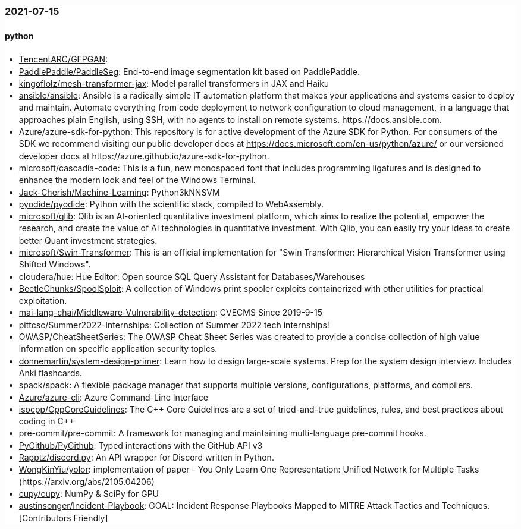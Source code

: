 ### 2021-07-15

#### python
* [TencentARC/GFPGAN](https://github.com/TencentARC/GFPGAN): 
* [PaddlePaddle/PaddleSeg](https://github.com/PaddlePaddle/PaddleSeg): End-to-end image segmentation kit based on PaddlePaddle.
* [kingoflolz/mesh-transformer-jax](https://github.com/kingoflolz/mesh-transformer-jax): Model parallel transformers in JAX and Haiku
* [ansible/ansible](https://github.com/ansible/ansible): Ansible is a radically simple IT automation platform that makes your applications and systems easier to deploy and maintain. Automate everything from code deployment to network configuration to cloud management, in a language that approaches plain English, using SSH, with no agents to install on remote systems. https://docs.ansible.com.
* [Azure/azure-sdk-for-python](https://github.com/Azure/azure-sdk-for-python): This repository is for active development of the Azure SDK for Python. For consumers of the SDK we recommend visiting our public developer docs at https://docs.microsoft.com/en-us/python/azure/ or our versioned developer docs at https://azure.github.io/azure-sdk-for-python.
* [microsoft/cascadia-code](https://github.com/microsoft/cascadia-code): This is a fun, new monospaced font that includes programming ligatures and is designed to enhance the modern look and feel of the Windows Terminal.
* [Jack-Cherish/Machine-Learning](https://github.com/Jack-Cherish/Machine-Learning): Python3kNNSVM
* [pyodide/pyodide](https://github.com/pyodide/pyodide): Python with the scientific stack, compiled to WebAssembly.
* [microsoft/qlib](https://github.com/microsoft/qlib): Qlib is an AI-oriented quantitative investment platform, which aims to realize the potential, empower the research, and create the value of AI technologies in quantitative investment. With Qlib, you can easily try your ideas to create better Quant investment strategies.
* [microsoft/Swin-Transformer](https://github.com/microsoft/Swin-Transformer): This is an official implementation for "Swin Transformer: Hierarchical Vision Transformer using Shifted Windows".
* [cloudera/hue](https://github.com/cloudera/hue): Hue Editor: Open source SQL Query Assistant for Databases/Warehouses
* [BeetleChunks/SpoolSploit](https://github.com/BeetleChunks/SpoolSploit): A collection of Windows print spooler exploits containerized with other utilities for practical exploitation.
* [mai-lang-chai/Middleware-Vulnerability-detection](https://github.com/mai-lang-chai/Middleware-Vulnerability-detection): CVECMS Since 2019-9-15
* [pittcsc/Summer2022-Internships](https://github.com/pittcsc/Summer2022-Internships): Collection of Summer 2022 tech internships!
* [OWASP/CheatSheetSeries](https://github.com/OWASP/CheatSheetSeries): The OWASP Cheat Sheet Series was created to provide a concise collection of high value information on specific application security topics.
* [donnemartin/system-design-primer](https://github.com/donnemartin/system-design-primer): Learn how to design large-scale systems. Prep for the system design interview. Includes Anki flashcards.
* [spack/spack](https://github.com/spack/spack): A flexible package manager that supports multiple versions, configurations, platforms, and compilers.
* [Azure/azure-cli](https://github.com/Azure/azure-cli): Azure Command-Line Interface
* [isocpp/CppCoreGuidelines](https://github.com/isocpp/CppCoreGuidelines): The C++ Core Guidelines are a set of tried-and-true guidelines, rules, and best practices about coding in C++
* [pre-commit/pre-commit](https://github.com/pre-commit/pre-commit): A framework for managing and maintaining multi-language pre-commit hooks.
* [PyGithub/PyGithub](https://github.com/PyGithub/PyGithub): Typed interactions with the GitHub API v3
* [Rapptz/discord.py](https://github.com/Rapptz/discord.py): An API wrapper for Discord written in Python.
* [WongKinYiu/yolor](https://github.com/WongKinYiu/yolor): implementation of paper - You Only Learn One Representation: Unified Network for Multiple Tasks (https://arxiv.org/abs/2105.04206)
* [cupy/cupy](https://github.com/cupy/cupy): NumPy & SciPy for GPU
* [austinsonger/Incident-Playbook](https://github.com/austinsonger/Incident-Playbook): GOAL: Incident Response Playbooks Mapped to MITRE Attack Tactics and Techniques. [Contributors Friendly]
